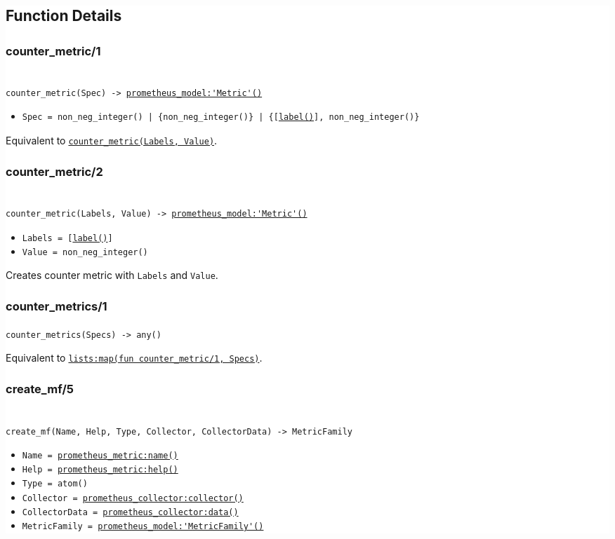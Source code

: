 
<a name="functions"></a>

## Function Details ##

<a name="counter_metric-1"></a>

### counter_metric/1 ###

<pre><code>
counter_metric(Spec) -&gt; <a href="prometheus_model.md#type-Metric">prometheus_model:'Metric'()</a>
</code></pre>

<ul class="definitions"><li><code>Spec = non_neg_integer() | {non_neg_integer()} | {[<a href="#type-label">label()</a>], non_neg_integer()}</code></li></ul>

Equivalent to
[`counter_metric(Labels, Value)`](#counter_metric-2).

<a name="counter_metric-2"></a>

### counter_metric/2 ###

<pre><code>
counter_metric(Labels, Value) -&gt; <a href="prometheus_model.md#type-Metric">prometheus_model:'Metric'()</a>
</code></pre>

<ul class="definitions"><li><code>Labels = [<a href="#type-label">label()</a>]</code></li><li><code>Value = non_neg_integer()</code></li></ul>

Creates counter metric with `Labels` and `Value`.

<a name="counter_metrics-1"></a>

### counter_metrics/1 ###

`counter_metrics(Specs) -> any()`

Equivalent to
[`lists:map(fun counter_metric/1, Specs)`](#counter_metric-1).

<a name="create_mf-5"></a>

### create_mf/5 ###

<pre><code>
create_mf(Name, Help, Type, Collector, CollectorData) -&gt; MetricFamily
</code></pre>

<ul class="definitions"><li><code>Name = <a href="prometheus_metric.md#type-name">prometheus_metric:name()</a></code></li><li><code>Help = <a href="prometheus_metric.md#type-help">prometheus_metric:help()</a></code></li><li><code>Type = atom()</code></li><li><code>Collector = <a href="prometheus_collector.md#type-collector">prometheus_collector:collector()</a></code></li><li><code>CollectorData = <a href="prometheus_collector.md#type-data">prometheus_collector:data()</a></code></li><li><code>MetricFamily = <a href="prometheus_model.md#type-MetricFamily">prometheus_model:'MetricFamily'()</a></code></li></ul>
